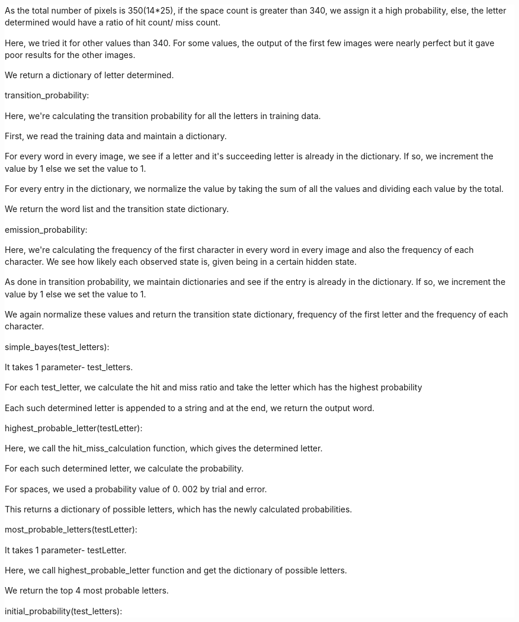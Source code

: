 As the total number of pixels is 350(14\*25), if the space count is greater than 340, we assign it a high probability, else, the letter determined would have a ratio of hit count/ miss count.

Here, we tried it for other values than 340. For some values, the output of the first few images were nearly perfect but it gave poor results for the other images.

We return a dictionary of letter determined.

transition\_probability:

Here, we&#39;re calculating the transition probability for all the letters in training data.

First, we read the training data and maintain a dictionary.

For every word in every image, we see if a letter and it&#39;s succeeding letter is already in the dictionary. If so, we increment the value by 1 else we set the value to 1.

For every entry in the dictionary, we normalize the value by taking the sum of all the values and dividing each value by the total.

We return the word list and the transition state dictionary.

emission\_probability:

Here, we&#39;re calculating the frequency of the first character in every word in every image and also the frequency of each character. We see how likely each observed state is, given being in a certain hidden state.

As done in transition probability, we maintain dictionaries and see if the entry is already in the dictionary. If so, we increment the value by 1 else we set the value to 1.

We again normalize these values and return the transition state dictionary, frequency of the first letter and the frequency of each character.

simple\_bayes(test\_letters):

It takes 1 parameter- test\_letters.

For each test\_letter, we calculate the hit and miss ratio and take the letter which has the highest probability

Each such determined letter is appended to a string and at the end, we return the output word.

highest\_probable\_letter(testLetter):

Here, we call the hit\_miss\_calculation function, which gives the determined letter.

For each such determined letter, we calculate the probability.

For spaces, we used a probability value of 0. 002 by trial and error.

This returns a dictionary of possible letters, which has the newly calculated probabilities.

most\_probable\_letters(testLetter):

It takes 1 parameter- testLetter.

Here, we call highest\_probable\_letter function and get the dictionary of possible letters.

We return the top 4 most probable letters.

initial\_probability(test\_letters):

